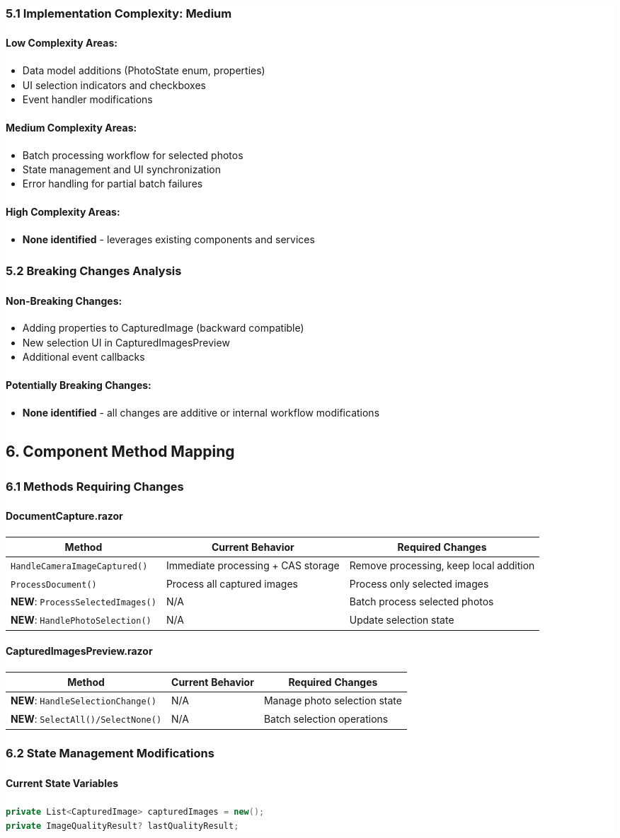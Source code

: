 ### 5.1 Implementation Complexity: **Medium**

#### Low Complexity Areas:
- Data model additions (PhotoState enum, properties)
- UI selection indicators and checkboxes
- Event handler modifications

#### Medium Complexity Areas:
- Batch processing workflow for selected photos
- State management and UI synchronization
- Error handling for partial batch failures

#### High Complexity Areas:
- **None identified** - leverages existing components and services

### 5.2 Breaking Changes Analysis

#### Non-Breaking Changes:
- Adding properties to CapturedImage (backward compatible)
- New selection UI in CapturedImagesPreview
- Additional event callbacks

#### Potentially Breaking Changes:
- **None identified** - all changes are additive or internal workflow modifications

## 6. Component Method Mapping

### 6.1 Methods Requiring Changes

#### DocumentCapture.razor
| Method | Current Behavior | Required Changes |
|--------|------------------|------------------|
| `HandleCameraImageCaptured()` | Immediate processing + CAS storage | Remove processing, keep local addition |
| `ProcessDocument()` | Process all captured images | Process only selected images |
| **NEW**: `ProcessSelectedImages()` | N/A | Batch process selected photos |
| **NEW**: `HandlePhotoSelection()` | N/A | Update selection state |

#### CapturedImagesPreview.razor
| Method | Current Behavior | Required Changes |
|--------|------------------|------------------|
| **NEW**: `HandleSelectionChange()` | N/A | Manage photo selection state |
| **NEW**: `SelectAll()/SelectNone()` | N/A | Batch selection operations |

### 6.2 State Management Modifications

#### Current State Variables
```csharp
private List<CapturedImage> capturedImages = new();
private ImageQualityResult? lastQualityResult;
```
